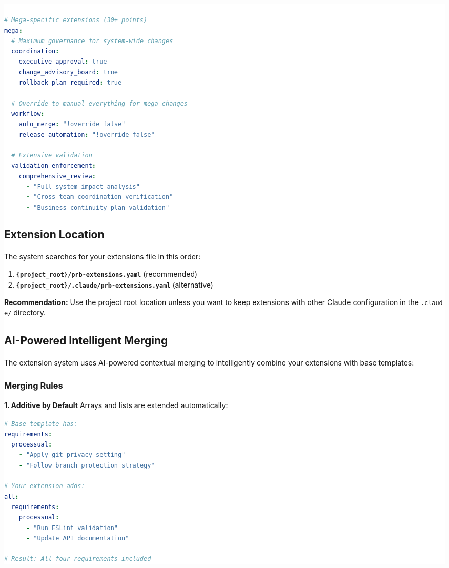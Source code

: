 ```yaml

# Mega-specific extensions (30+ points)
mega:
  # Maximum governance for system-wide changes
  coordination:
    executive_approval: true
    change_advisory_board: true
    rollback_plan_required: true
  
  # Override to manual everything for mega changes
  workflow:
    auto_merge: "!override false"
    release_automation: "!override false"
  
  # Extensive validation
  validation_enforcement:
    comprehensive_review:
      - "Full system impact analysis"
      - "Cross-team coordination verification"
      - "Business continuity plan validation"
```

## Extension Location

The system searches for your extensions file in this order:

1. **`{project_root}/prb-extensions.yaml`** (recommended)
2. **`{project_root}/.claude/prb-extensions.yaml`** (alternative)

**Recommendation:** Use the project root location unless you want to keep extensions with other Claude configuration in the `.claude/` directory.

## AI-Powered Intelligent Merging

The extension system uses AI-powered contextual merging to intelligently combine your extensions with base templates:

### Merging Rules

**1. Additive by Default**
Arrays and lists are extended automatically:

```yaml
# Base template has:
requirements:
  processual:
    - "Apply git_privacy setting"
    - "Follow branch protection strategy"

# Your extension adds:
all:
  requirements:
    processual:
      - "Run ESLint validation"
      - "Update API documentation"

# Result: All four requirements included
```
